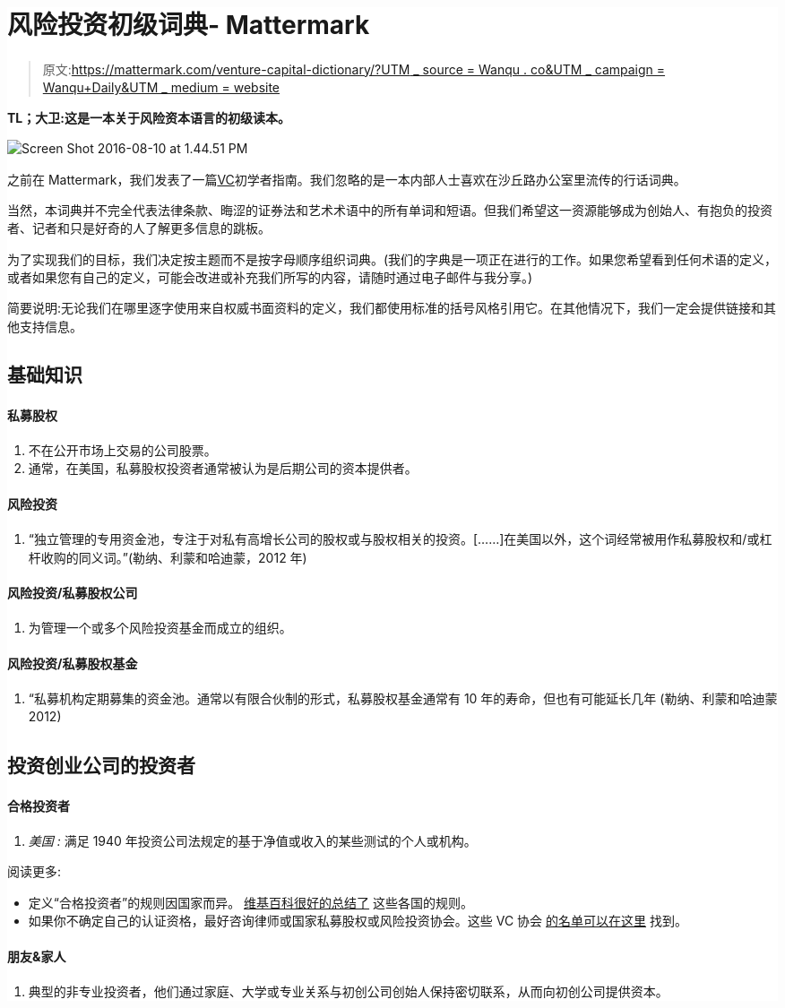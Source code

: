 # 风险投资初级词典- Mattermark

> 原文:[https://mattermark.com/venture-capital-dictionary/?UTM _ source = Wanqu . co&UTM _ campaign = Wanqu+Daily&UTM _ medium = website](https://mattermark.com/venture-capital-dictionary/?utm_source=wanqu.co&utm_campaign=Wanqu+Daily&utm_medium=website)

**TL；大卫:这是一本关于风险资本语言的初级读本。**

![Screen Shot 2016-08-10 at 1.44.51 PM](../Images/a97faa88d1ac2031fba073e0f6a61684.png)

之前在 Mattermark，我们发表了一篇[VC](https://mattermark.com/want-learn-venture-capital/)初学者指南。我们忽略的是一本内部人士喜欢在沙丘路办公室里流传的行话词典。

当然，本词典并不完全代表法律条款、晦涩的证券法和艺术术语中的所有单词和短语。但我们希望这一资源能够成为创始人、有抱负的投资者、记者和只是好奇的人了解更多信息的跳板。

为了实现我们的目标，我们决定按主题而不是按字母顺序组织词典。(我们的字典是一项正在进行的工作。如果您希望看到任何术语的定义，或者如果您有自己的定义，可能会改进或补充我们所写的内容，请随时通过电子邮件与我分享。)

简要说明:无论我们在哪里逐字使用来自权威书面资料的定义，我们都使用标准的括号风格引用它。在其他情况下，我们一定会提供链接和其他支持信息。

## 基础知识

#### **私募股权**

1.  不在公开市场上交易的公司股票。
2.  通常，在美国，私募股权投资者通常被认为是后期公司的资本提供者。

#### **风险投资**

1.  “独立管理的专用资金池，专注于对私有高增长公司的股权或与股权相关的投资。[……]在美国以外，这个词经常被用作私募股权和/或杠杆收购的同义词。”(勒纳、利蒙和哈迪蒙，2012 年)

#### **风险投资/私募股权公司**

1.  为管理一个或多个风险投资基金而成立的组织。

#### **风险投资/私募股权基金**

1.  “私募机构定期募集的资金池。通常以有限合伙制的形式，私募股权基金通常有 10 年的寿命，但也有可能延长几年 (勒纳、利蒙和哈迪蒙 2012)

## 投资创业公司的投资者

#### **合格投资者**

1.  **美国* :* 满足 1940 年投资公司法规定的基于净值或收入的某些测试的个人或机构。

阅读更多:

*   定义“合格投资者”的规则因国家而异。 [维基百科很好的总结了](https://en.wikipedia.org/wiki/Accredited_investor) 这些各国的规则。
*   如果你不确定自己的认证资格，最好咨询律师或国家私募股权或风险投资协会。这些 VC 协会 [的名单可以在这里](https://www.mycapital.com/companies/venturecapitalassociation_national.php) 找到。

#### **朋友&家人**

1.  典型的非专业投资者，他们通过家庭、大学或专业关系与初创公司创始人保持密切联系，从而向初创公司提供资本。
